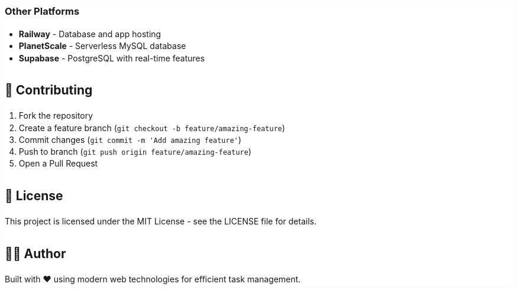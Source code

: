 ### **Other Platforms**
- **Railway** - Database and app hosting
- **PlanetScale** - Serverless MySQL database
- **Supabase** - PostgreSQL with real-time features

## 🤝 Contributing

1. Fork the repository
2. Create a feature branch (`git checkout -b feature/amazing-feature`)
3. Commit changes (`git commit -m 'Add amazing feature'`)
4. Push to branch (`git push origin feature/amazing-feature`)
5. Open a Pull Request

## 📝 License

This project is licensed under the MIT License - see the LICENSE file for details.

## 👨‍💻 Author

Built with ❤️ using modern web technologies for efficient task management.
